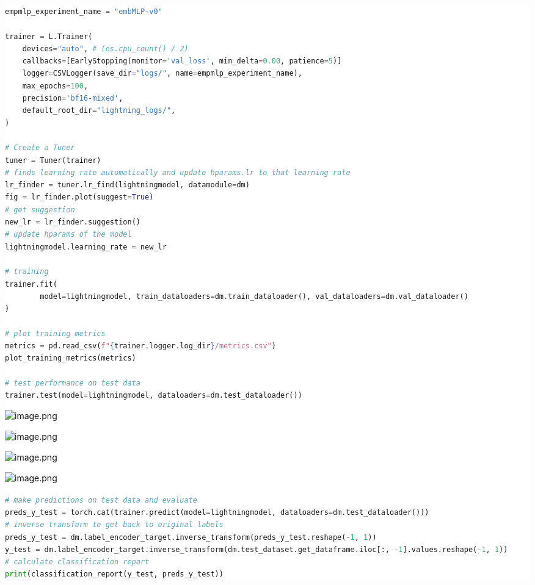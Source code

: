 ```python
empmlp_experiment_name = "embMLP-v0"

trainer = L.Trainer(
    devices="auto", # (os.cpu_count() / 2)
    callbacks=[EarlyStopping(monitor='val_loss', min_delta=0.00, patience=5)]
    logger=CSVLogger(save_dir="logs/", name=empmlp_experiment_name),
    max_epochs=100,
    precision='bf16-mixed',
    default_root_dir="lightning_logs/",
)

# Create a Tuner
tuner = Tuner(trainer)
# finds learning rate automatically and update hparams.lr to that learning rate
lr_finder = tuner.lr_find(lightningmodel, datamodule=dm)
fig = lr_finder.plot(suggest=True)
# get suggestion
new_lr = lr_finder.suggestion()
# update hparams of the model
lightningmodel.learning_rate = new_lr

# training
trainer.fit(
		model=lightningmodel, train_dataloaders=dm.train_dataloader(), val_dataloaders=dm.val_dataloader()
)

# plot training metrics
metrics = pd.read_csv(f"{trainer.logger.log_dir}/metrics.csv")
plot_training_metrics(metrics)

# test performance on test data
trainer.test(model=lightningmodel, dataloaders=dm.test_dataloader())
```

![image.png](https://prod-files-secure.s3.us-west-2.amazonaws.com/aa46ee85-a693-4ca1-a7ea-78fa45960ee3/2457750e-66b8-4ca5-909c-ebb7e65d53d3/image.png)

![image.png](https://prod-files-secure.s3.us-west-2.amazonaws.com/aa46ee85-a693-4ca1-a7ea-78fa45960ee3/4b794e96-c023-494f-be2c-60638063b0c5/image.png)

![image.png](https://prod-files-secure.s3.us-west-2.amazonaws.com/aa46ee85-a693-4ca1-a7ea-78fa45960ee3/6570d69e-3d63-478f-92f6-9c78ae862c50/image.png)

![image.png](https://prod-files-secure.s3.us-west-2.amazonaws.com/aa46ee85-a693-4ca1-a7ea-78fa45960ee3/5dd3ebfd-d286-4254-881a-8f259e2c5c95/image.png)

```python
# make predictions on test data and evaluate
preds_y_test = torch.cat(trainer.predict(model=lightningmodel, dataloaders=dm.test_dataloader()))
# inverse transform to get back to original labels
preds_y_test = dm.label_encoder_target.inverse_transform(preds_y_test.reshape(-1, 1))
y_test = dm.label_encoder_target.inverse_transform(dm.test_dataset.get_dataframe.iloc[:, -1].values.reshape(-1, 1))
# calculate classification report
print(classification_report(y_test, preds_y_test))
```
